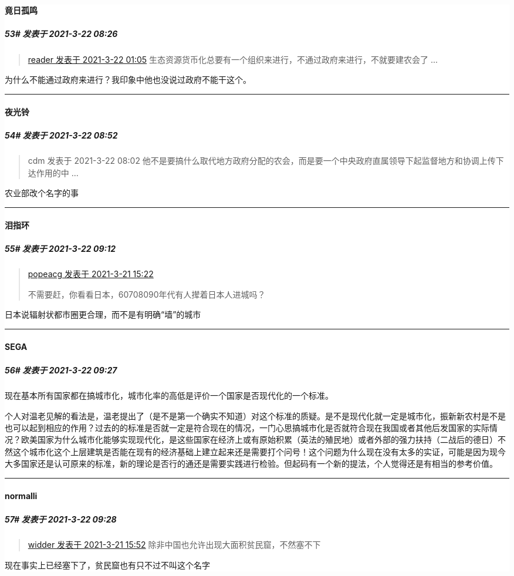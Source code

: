 ####  竟日孤鸣  
##### 53#       发表于 2021-3-22 08:26


<blockquote><a href="httphttps://bbs.saraba1st.com/2b/forum.php?mod=redirect&amp;goto=findpost&amp;pid=50695626&amp;ptid=1994248" target="_blank">reader 发表于 2021-3-22 01:05</a>
生态资源货币化总要有一个组织来进行，不通过政府来进行，不就要建农会了 ...</blockquote>
为什么不能通过政府来进行？我印象中他也没说过政府不能干这个。


*****

####  夜光铃  
##### 54#       发表于 2021-3-22 08:52


<blockquote>cdm 发表于 2021-3-22 08:02
他不是要搞什么取代地方政府分配的农会，而是要一个中央政府直属领导下起监督地方和协调上传下达作用的中 ...</blockquote>
农业部改个名字的事


*****

####  泪指环  
##### 55#       发表于 2021-3-22 09:12


<blockquote><a href="httphttps://bbs.saraba1st.com/2b/forum.php?mod=redirect&amp;goto=findpost&amp;pid=50691547&amp;ptid=1994248" target="_blank">popeacg 发表于 2021-3-21 15:22</a>

不需要赶，你看看日本，60708090年代有人撵着日本人进城吗？</blockquote>
日本说辐射状都市圈更合理，而不是有明确“墙”的城市


*****

####  SEGA  
##### 56#       发表于 2021-3-22 09:27


现在基本所有国家都在搞城市化，城市化率的高低是评价一个国家是否现代化的一个标准。

个人对温老见解的看法是，温老提出了（是不是第一个确实不知道）对这个标准的质疑。是不是现代化就一定是城市化，振新新农村是不是也可以起到相应的作用？过去的的标准是否就一定是符合现在的情况，一门心思搞城市化是否就符合现在我国或者其他后发国家的实际情况？欧美国家为什么城市化能够实现现代化，是这些国家在经济上或有原始积累（英法的殖民地）或者外部的强力扶持（二战后的德日）不然这个城市化这个上层建筑是否能在现有的经济基础上建立起来还是需要打个问号！这个问题为什么现在没有太多的实证，可能是因为现今大多国家还是认可原来的标准，新的理论是否行的通还是需要实践进行检验。但起码有一个新的提法，个人觉得还是有相当的参考价值。


*****

####  normalli  
##### 57#       发表于 2021-3-22 09:28


<blockquote><a href="httphttps://bbs.saraba1st.com/2b/forum.php?mod=redirect&amp;goto=findpost&amp;pid=50691698&amp;ptid=1994248" target="_blank">widder 发表于 2021-3-21 15:52</a>
除非中国也允许出现大面积贫民窟，不然塞不下</blockquote>
现在事实上已经塞下了，贫民窟也有只不过不叫这个名字
